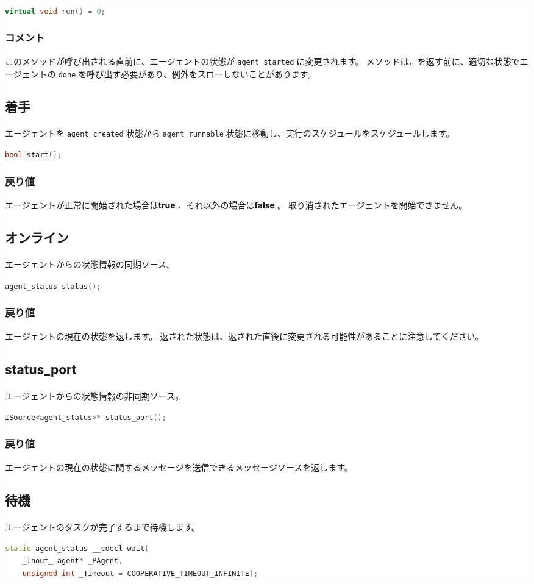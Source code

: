 ```cpp
virtual void run() = 0;
```

### <a name="remarks"></a>コメント

このメソッドが呼び出される直前に、エージェントの状態が `agent_started` に変更されます。 メソッドは、を返す前に、適切な状態でエージェントの `done` を呼び出す必要があり、例外をスローしないことがあります。

## <a name="start"></a>着手

エージェントを `agent_created` 状態から `agent_runnable` 状態に移動し、実行のスケジュールをスケジュールします。

```cpp
bool start();
```

### <a name="return-value"></a>戻り値

エージェントが正常に開始された場合は**true** 、それ以外の場合は**false** 。 取り消されたエージェントを開始できません。

## <a name="status"></a>オンライン

エージェントからの状態情報の同期ソース。

```cpp
agent_status status();
```

### <a name="return-value"></a>戻り値

エージェントの現在の状態を返します。 返された状態は、返された直後に変更される可能性があることに注意してください。

## <a name="status_port"></a>status_port

エージェントからの状態情報の非同期ソース。

```cpp
ISource<agent_status>* status_port();
```

### <a name="return-value"></a>戻り値

エージェントの現在の状態に関するメッセージを送信できるメッセージソースを返します。

## <a name="wait"></a>待機

エージェントのタスクが完了するまで待機します。

```cpp
static agent_status __cdecl wait(
    _Inout_ agent* _PAgent,
    unsigned int _Timeout = COOPERATIVE_TIMEOUT_INFINITE);
```
